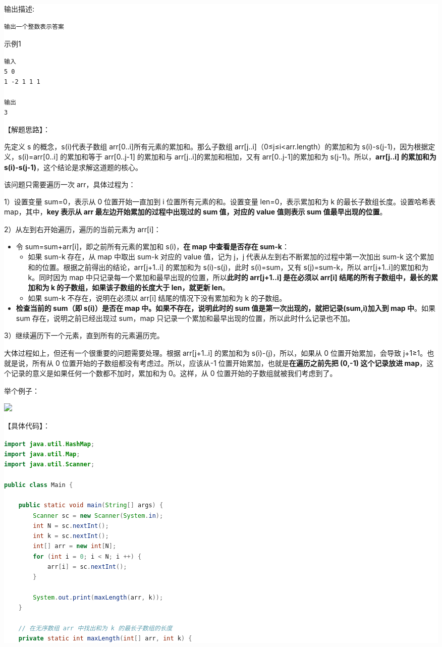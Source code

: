 输出描述:

```
输出一个整数表示答案
```

示例1

```
输入
5 0
1 -2 1 1 1

输出
3
```

【解题思路】：

先定义 s 的概念，s(i)代表子数组 arr[0..i]所有元素的累加和。那么子数组 arr[j..i]（0≤j≤i<arr.length）的累加和为 s(i)-s(j-1)，因为根据定义，s(i)=arr[0..i] 的累加和等于 arr[0..j-1] 的累加和与 arr[j..i]的累加和相加，又有 arr[0..j-1]的累加和为 s(j-1)。所以，**arr[j..i] 的累加和为 s(i)-s(j-1)**，这个结论是求解这道题的核心。 

该问题只需要遍历一次 arr，具体过程为：

1）设置变量 sum=0，表示从 0 位置开始一直加到 i 位置所有元素的和。设置变量 len=0，表示累加和为 k 的最长子数组长度。设置哈希表 map，其中，**key 表示从 arr 最左边开始累加的过程中出现过的 sum 值，对应的 value 值则表示 sum 值最早出现的位置**。

2）从左到右开始遍历，遍历的当前元素为 arr[i]：

- 令 sum=sum+arr[i]，即之前所有元素的累加和 s(i)，**在 map 中查看是否存在 sum-k**：
  - 如果 sum-k 存在，从 map 中取出 sum-k 对应的 value 值，记为 j，j 代表从左到右不断累加的过程中第一次加出 sum-k 这个累加和的位置。根据之前得出的结论，arr[j+1..i] 的累加和为 s(i)-s(j)，此时 s(i)=sum，又有 s(j)=sum-k，所以 arr[j+1..i]的累加和为 k。同时因为 map 中只记录每一个累加和最早出现的位置，所以**此时的 arr[j+1..i] 是在必须以 arr[i] 结尾的所有子数组中，最长的累加和为 k 的子数组，如果该子数组的长度大于 len，就更新 len**。
  - 如果 sum-k 不存在，说明在必须以 arr[i] 结尾的情况下没有累加和为 k 的子数组。
- **检查当前的 sum（即 s(i)）是否在 map 中。如果不存在，说明此时的 sum 值是第一次出现的，就把记录(sum,i)加入到 map 中**。如果 sum 存在，说明之前已经出现过 sum，map 只记录一个累加和最早出现的位置，所以此时什么记录也不加。

3）继续遍历下一个元素，直到所有的元素遍历完。

大体过程如上，但还有一个很重要的问题需要处理。根据 arr[j+1..i] 的累加和为 s(i)-(j)，所以，如果从 0 位置开始累加，会导致 j+1≥1。也就是说，所有从 0 位置开始的子数组都没有考虑过。所以，应该从-1 位置开始累加，也就是**在遍历之前先把 (0,-1) 这个记录放进 map**，这个记录的意义是如果任何一个数都不加时，累加和为 0。这样，从 0 位置开始的子数组就被我们考虑到了。

举个例子：

![](https://cs-wiki.oss-cn-shanghai.aliyuncs.com/img/20210420221755.png)

【具体代码】：

```java
import java.util.HashMap;
import java.util.Map;
import java.util.Scanner;

public class Main {

    public static void main(String[] args) {
        Scanner sc = new Scanner(System.in);
        int N = sc.nextInt();
        int k = sc.nextInt();
        int[] arr = new int[N];
        for (int i = 0; i < N; i ++) {
            arr[i] = sc.nextInt();
        }

        System.out.print(maxLength(arr, k));
    }

    // 在无序数组 arr 中找出和为 k 的最长子数组的长度
    private static int maxLength(int[] arr, int k) {
```